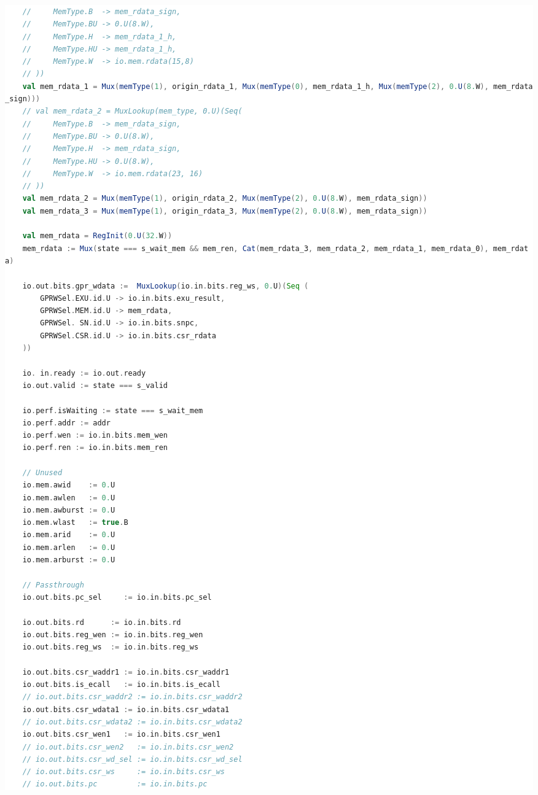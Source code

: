 ```scala
    //     MemType.B  -> mem_rdata_sign,
    //     MemType.BU -> 0.U(8.W),
    //     MemType.H  -> mem_rdata_1_h,
    //     MemType.HU -> mem_rdata_1_h,
    //     MemType.W  -> io.mem.rdata(15,8)
    // ))
    val mem_rdata_1 = Mux(memType(1), origin_rdata_1, Mux(memType(0), mem_rdata_1_h, Mux(memType(2), 0.U(8.W), mem_rdata_sign)))
    // val mem_rdata_2 = MuxLookup(mem_type, 0.U)(Seq(
    //     MemType.B  -> mem_rdata_sign,
    //     MemType.BU -> 0.U(8.W),
    //     MemType.H  -> mem_rdata_sign,
    //     MemType.HU -> 0.U(8.W),
    //     MemType.W  -> io.mem.rdata(23, 16)
    // ))
    val mem_rdata_2 = Mux(memType(1), origin_rdata_2, Mux(memType(2), 0.U(8.W), mem_rdata_sign))
    val mem_rdata_3 = Mux(memType(1), origin_rdata_3, Mux(memType(2), 0.U(8.W), mem_rdata_sign))
    
    val mem_rdata = RegInit(0.U(32.W))
    mem_rdata := Mux(state === s_wait_mem && mem_ren, Cat(mem_rdata_3, mem_rdata_2, mem_rdata_1, mem_rdata_0), mem_rdata)
    
    io.out.bits.gpr_wdata :=  MuxLookup(io.in.bits.reg_ws, 0.U)(Seq (
        GPRWSel.EXU.id.U -> io.in.bits.exu_result,
        GPRWSel.MEM.id.U -> mem_rdata,
        GPRWSel. SN.id.U -> io.in.bits.snpc,
        GPRWSel.CSR.id.U -> io.in.bits.csr_rdata
    ))

    io. in.ready := io.out.ready
    io.out.valid := state === s_valid

    io.perf.isWaiting := state === s_wait_mem
    io.perf.addr := addr
    io.perf.wen := io.in.bits.mem_wen
    io.perf.ren := io.in.bits.mem_ren

    // Unused
    io.mem.awid    := 0.U
    io.mem.awlen   := 0.U
    io.mem.awburst := 0.U
    io.mem.wlast   := true.B
    io.mem.arid    := 0.U
    io.mem.arlen   := 0.U
    io.mem.arburst := 0.U

    // Passthrough
    io.out.bits.pc_sel     := io.in.bits.pc_sel
        
    io.out.bits.rd      := io.in.bits.rd
    io.out.bits.reg_wen := io.in.bits.reg_wen
    io.out.bits.reg_ws  := io.in.bits.reg_ws

    io.out.bits.csr_waddr1 := io.in.bits.csr_waddr1
    io.out.bits.is_ecall   := io.in.bits.is_ecall
    // io.out.bits.csr_waddr2 := io.in.bits.csr_waddr2
    io.out.bits.csr_wdata1 := io.in.bits.csr_wdata1
    // io.out.bits.csr_wdata2 := io.in.bits.csr_wdata2
    io.out.bits.csr_wen1   := io.in.bits.csr_wen1
    // io.out.bits.csr_wen2   := io.in.bits.csr_wen2
    // io.out.bits.csr_wd_sel := io.in.bits.csr_wd_sel
    // io.out.bits.csr_ws     := io.in.bits.csr_ws
    // io.out.bits.pc         := io.in.bits.pc
```